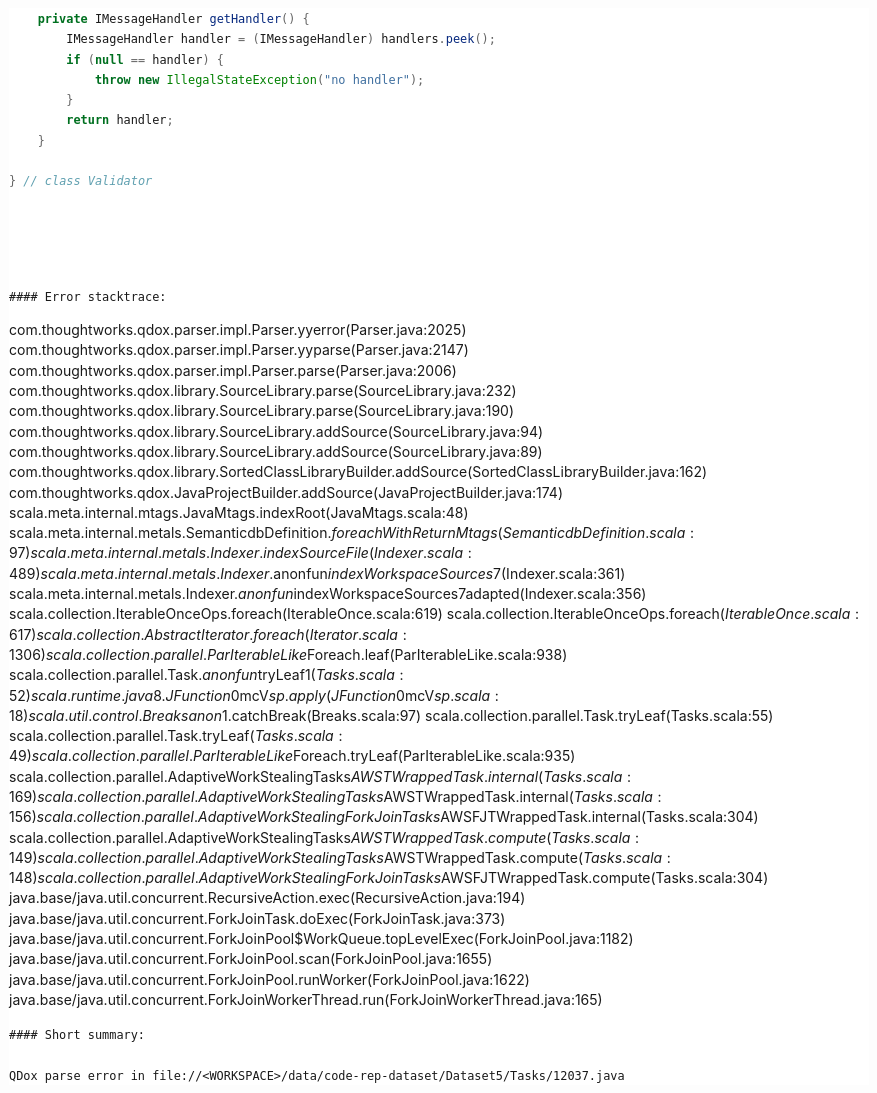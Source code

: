 ```java
	private IMessageHandler getHandler() {
		IMessageHandler handler = (IMessageHandler) handlers.peek();
		if (null == handler) {
			throw new IllegalStateException("no handler");
		}
		return handler;
	}

} // class Validator
 
```

```



#### Error stacktrace:

```
com.thoughtworks.qdox.parser.impl.Parser.yyerror(Parser.java:2025)
	com.thoughtworks.qdox.parser.impl.Parser.yyparse(Parser.java:2147)
	com.thoughtworks.qdox.parser.impl.Parser.parse(Parser.java:2006)
	com.thoughtworks.qdox.library.SourceLibrary.parse(SourceLibrary.java:232)
	com.thoughtworks.qdox.library.SourceLibrary.parse(SourceLibrary.java:190)
	com.thoughtworks.qdox.library.SourceLibrary.addSource(SourceLibrary.java:94)
	com.thoughtworks.qdox.library.SourceLibrary.addSource(SourceLibrary.java:89)
	com.thoughtworks.qdox.library.SortedClassLibraryBuilder.addSource(SortedClassLibraryBuilder.java:162)
	com.thoughtworks.qdox.JavaProjectBuilder.addSource(JavaProjectBuilder.java:174)
	scala.meta.internal.mtags.JavaMtags.indexRoot(JavaMtags.scala:48)
	scala.meta.internal.metals.SemanticdbDefinition$.foreachWithReturnMtags(SemanticdbDefinition.scala:97)
	scala.meta.internal.metals.Indexer.indexSourceFile(Indexer.scala:489)
	scala.meta.internal.metals.Indexer.$anonfun$indexWorkspaceSources$7(Indexer.scala:361)
	scala.meta.internal.metals.Indexer.$anonfun$indexWorkspaceSources$7$adapted(Indexer.scala:356)
	scala.collection.IterableOnceOps.foreach(IterableOnce.scala:619)
	scala.collection.IterableOnceOps.foreach$(IterableOnce.scala:617)
	scala.collection.AbstractIterator.foreach(Iterator.scala:1306)
	scala.collection.parallel.ParIterableLike$Foreach.leaf(ParIterableLike.scala:938)
	scala.collection.parallel.Task.$anonfun$tryLeaf$1(Tasks.scala:52)
	scala.runtime.java8.JFunction0$mcV$sp.apply(JFunction0$mcV$sp.scala:18)
	scala.util.control.Breaks$$anon$1.catchBreak(Breaks.scala:97)
	scala.collection.parallel.Task.tryLeaf(Tasks.scala:55)
	scala.collection.parallel.Task.tryLeaf$(Tasks.scala:49)
	scala.collection.parallel.ParIterableLike$Foreach.tryLeaf(ParIterableLike.scala:935)
	scala.collection.parallel.AdaptiveWorkStealingTasks$AWSTWrappedTask.internal(Tasks.scala:169)
	scala.collection.parallel.AdaptiveWorkStealingTasks$AWSTWrappedTask.internal$(Tasks.scala:156)
	scala.collection.parallel.AdaptiveWorkStealingForkJoinTasks$AWSFJTWrappedTask.internal(Tasks.scala:304)
	scala.collection.parallel.AdaptiveWorkStealingTasks$AWSTWrappedTask.compute(Tasks.scala:149)
	scala.collection.parallel.AdaptiveWorkStealingTasks$AWSTWrappedTask.compute$(Tasks.scala:148)
	scala.collection.parallel.AdaptiveWorkStealingForkJoinTasks$AWSFJTWrappedTask.compute(Tasks.scala:304)
	java.base/java.util.concurrent.RecursiveAction.exec(RecursiveAction.java:194)
	java.base/java.util.concurrent.ForkJoinTask.doExec(ForkJoinTask.java:373)
	java.base/java.util.concurrent.ForkJoinPool$WorkQueue.topLevelExec(ForkJoinPool.java:1182)
	java.base/java.util.concurrent.ForkJoinPool.scan(ForkJoinPool.java:1655)
	java.base/java.util.concurrent.ForkJoinPool.runWorker(ForkJoinPool.java:1622)
	java.base/java.util.concurrent.ForkJoinWorkerThread.run(ForkJoinWorkerThread.java:165)
```
#### Short summary: 

QDox parse error in file://<WORKSPACE>/data/code-rep-dataset/Dataset5/Tasks/12037.java